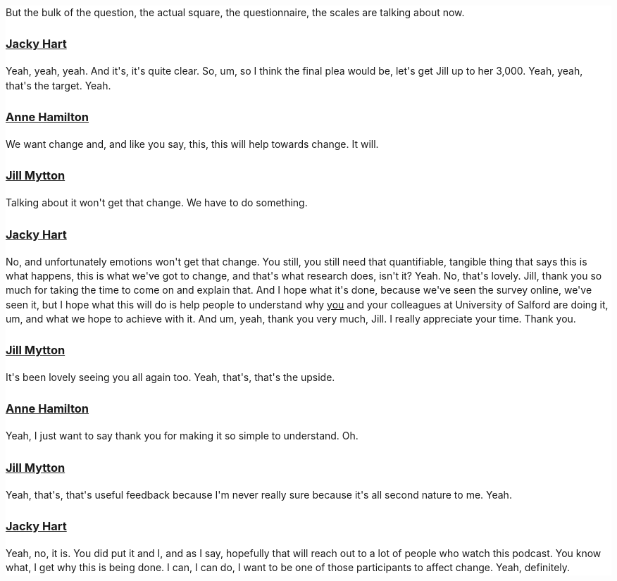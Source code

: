 But the bulk of the question, the actual square, the questionnaire, the scales are talking about now.

### [**Jacky Hart**](https://www.youtube.com/watch?v=I30IoGJRbIA&t=4304s)

Yeah, yeah, yeah. And it's, it's quite clear. So, um, so I think the final plea would be, let's get Jill up to her 3,000. Yeah, yeah, that's the target. Yeah.

### [**Anne Hamilton**](https://www.youtube.com/watch?v=I30IoGJRbIA&t=4317s)

We want change and, and like you say, this, this will help towards change. It will.

### [**Jill Mytton**](https://www.youtube.com/watch?v=I30IoGJRbIA&t=4324s)

Talking about it won't get that change. We have to do something.

### [**Jacky Hart**](https://www.youtube.com/watch?v=I30IoGJRbIA&t=4328s)

No, and unfortunately emotions won't get that change. You still, you still need that quantifiable, tangible thing that says this is what happens, this is what we've got to change, and that's what research does, isn't it? Yeah. No, that's lovely. Jill, thank you so much for taking the time to come on and explain that. And I hope what it's done, because we've seen the survey online, we've seen it, but I hope what this will do is help people to understand why [you](https://www.youtube.com/watch?v=I30IoGJRbIA&t=4359s) and your colleagues at University of Salford are doing it, um, and what we hope to achieve with it. And um, yeah, thank you very much, Jill. I really appreciate your time. Thank you.

### [**Jill Mytton**](https://www.youtube.com/watch?v=I30IoGJRbIA&t=4371s)

It's been lovely seeing you all again too. Yeah, that's, that's the upside.

### [**Anne Hamilton**](https://www.youtube.com/watch?v=I30IoGJRbIA&t=4377s)

Yeah, I just want to say thank you for making it so simple to understand. Oh.

### [**Jill Mytton**](https://www.youtube.com/watch?v=I30IoGJRbIA&t=4382s)

Yeah, that's, that's useful feedback because I'm never really sure because it's all second nature to me. Yeah.

### [**Jacky Hart**](https://www.youtube.com/watch?v=I30IoGJRbIA&t=4388s)

Yeah, no, it is. You did put it and I, and as I say, hopefully that will reach out to a lot of people who watch this podcast. You know what, I get why this is being done. I can, I can do, I want to be one of those participants to affect change. Yeah, definitely.
